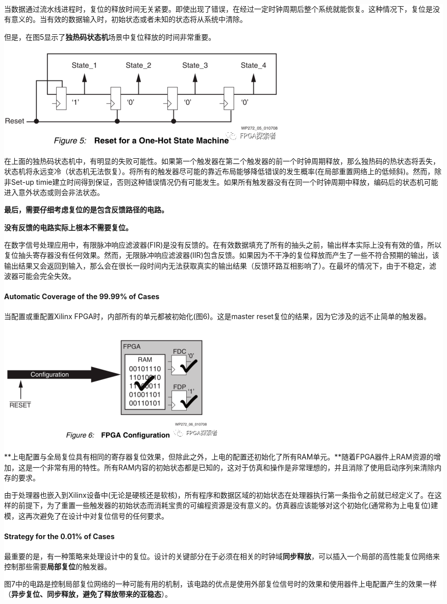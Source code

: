 当数据通过流水线进程时，复位的释放时间无关紧要。即使出现了错误，在经过一定时钟周期后整个系统就能恢复。这种情况下，复位是没有意义的。当有效的数据输入时，初始状态或者未知的状态将从系统中清除。

但是，在图5显示了**独热码状态机**场景中复位释放的时间非常重要。

![313](../../img/313.png)

在上面的独热码状态机中，有明显的失败可能性。如果第一个触发器在第二个触发器的前一个时钟周期释放，那么独热码的热状态将丢失，状态机将永远变冷（状态机无法恢复）。将所有的触发器尽可能的靠近布局能够降低错误的发生概率(在局部重置网络上的低倾斜)。然而，除非Set-up timie建立时间得到保证，否则这种错误情况仍有可能发生。如果所有触发器没有在同一个时钟周期中释放，编码后的状态机可能进入意外状态或则会非法状态。

**最后，需要仔细考虑复位的是包含反馈路径的电路。**

**没有反馈的电路实际上根本不需要复位。**

在数字信号处理应用中，有限脉冲响应滤波器(FIR)是没有反馈的。在有效数据填充了所有的抽头之前，输出样本实际上没有有效的值，所以复位抽头寄存器没有任何效果。然而，无限脉冲响应滤波器(IIR)包含反馈。如果因为不干净的复位释放而产生了一些不符合预期的输出，该输出结果又会返回到输入，那么会在很长一段时间内无法获取真实的输出结果（反馈环路互相影响了）。在最坏的情况下，由于不稳定，滤波器可能会完全失效。

#### Automatic Coverage of the 99.99% of Cases

当配置或重配置Xilinx FPGA时，内部所有的单元都被初始化(图6)。这是master reset复位的结果，因为它涉及的远不止简单的触发器。

![314](../../img/314.png)

**上电配置与全局复位具有相同的寄存器复位效果，但除此之外，上电的配置还初始化了所有RAM单元。**随着FPGA器件上RAM资源的增加，这是一个非常有用的特性。所有RAM内容的初始状态都是已知的，这对于仿真和操作是非常理想的，并且消除了使用启动序列来清除内存的要求。

由于处理器也嵌入到Xilinx设备中(无论是硬核还是软核)，所有程序和数据区域的初始状态在处理器执行第一条指令之前就已经定义了。在这样的前提下，为了重置一些触发器的初始状态而消耗宝贵的可编程资源是没有意义的。仿真器应该能够对这个初始化(通常称为上电复位)建模，这再次避免了在设计中对复位信号的任何要求。

#### Strategy for the 0.01% of Cases

最重要的是，有一种策略来处理设计中的复位。设计的关键部分在于必须在相关的时钟域**同步释放**，可以插入一个局部的高性能复位网络来控制那些需要**局部复位**的触发器。

图7中的电路是控制局部复位网络的一种可能有用的机制，该电路的优点是使用外部复位信号时的效果和使用器件上电配置产生的效果一样（**异步复位、同步释放，避免了释放带来的亚稳态**）。

